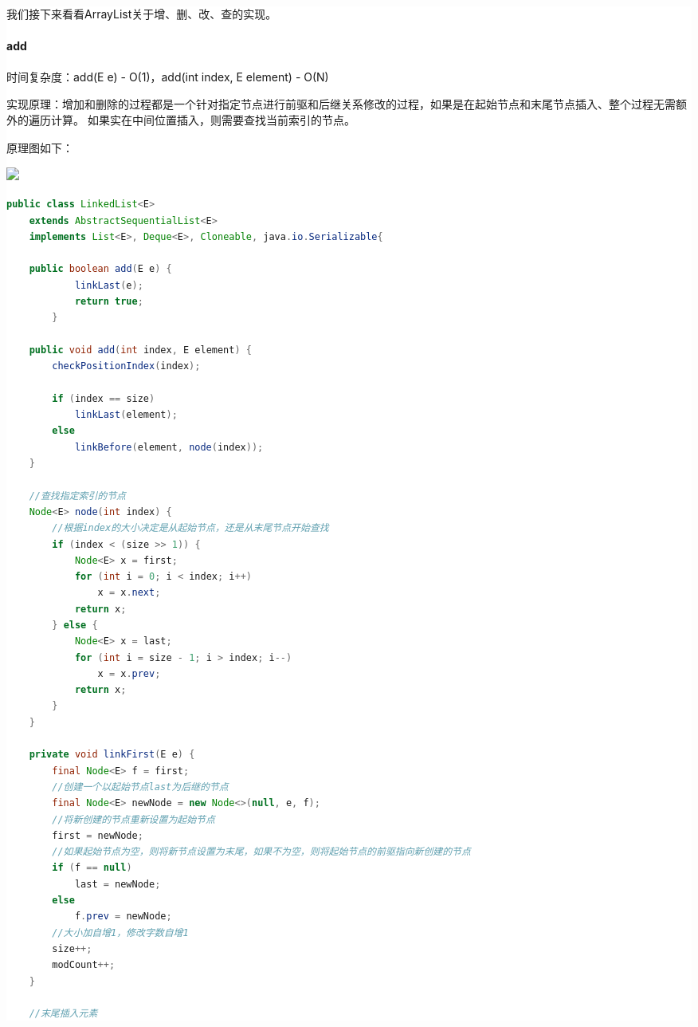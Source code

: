 我们接下来看看ArrayList关于增、删、改、查的实现。

#### add

时间复杂度：add(E e) - O(1)，add(int index, E element) - O(N)

实现原理：增加和删除的过程都是一个针对指定节点进行前驱和后继关系修改的过程，如果是在起始节点和末尾节点插入、整个过程无需额外的遍历计算。
如果实在中间位置插入，则需要查找当前索引的节点。

原理图如下：

<img src="https://github.com/guoxiaoxing/data-structure-and-algorithm/raw/master/art/list/List_ADT.png"/>

```java
public class LinkedList<E>
    extends AbstractSequentialList<E>
    implements List<E>, Deque<E>, Cloneable, java.io.Serializable{
    
    public boolean add(E e) {
            linkLast(e);
            return true;
        }
        
    public void add(int index, E element) {
        checkPositionIndex(index);

        if (index == size)
            linkLast(element);
        else
            linkBefore(element, node(index));
    }
    
    //查找指定索引的节点
    Node<E> node(int index) {
        //根据index的大小决定是从起始节点，还是从末尾节点开始查找
        if (index < (size >> 1)) {
            Node<E> x = first;
            for (int i = 0; i < index; i++)
                x = x.next;
            return x;
        } else {
            Node<E> x = last;
            for (int i = size - 1; i > index; i--)
                x = x.prev;
            return x;
        }
    }
    
    private void linkFirst(E e) {
        final Node<E> f = first;
        //创建一个以起始节点last为后继的节点
        final Node<E> newNode = new Node<>(null, e, f);
        //将新创建的节点重新设置为起始节点
        first = newNode;
        //如果起始节点为空，则将新节点设置为末尾，如果不为空，则将起始节点的前驱指向新创建的节点
        if (f == null)
            last = newNode;
        else
            f.prev = newNode;
        //大小加自增1，修改字数自增1
        size++;
        modCount++;
    }

    //末尾插入元素
```